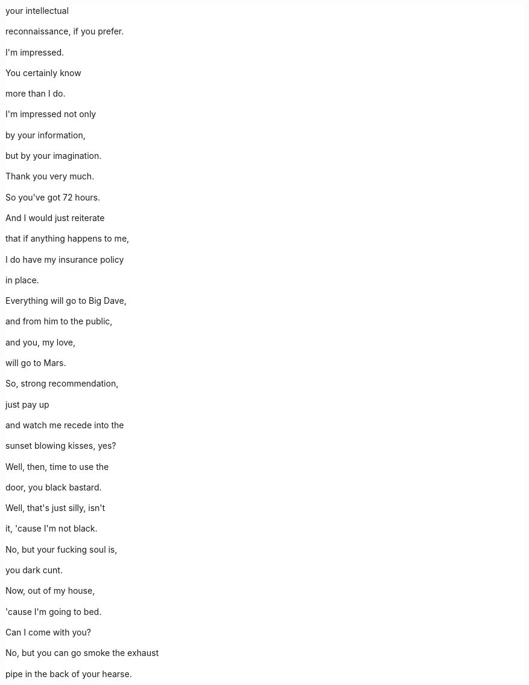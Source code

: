 your intellectual

reconnaissance, if you prefer.

I'm impressed.

You certainly know

more than I do.

I'm impressed not only

by your information,

but by your imagination.

Thank you very much.

So you've got 72 hours.

And I would just reiterate

that if anything happens to me,

I do have my insurance policy

in place.

Everything will go to Big Dave,

and from him to the public,

and you, my love,

will go to Mars.

So, strong recommendation,

just pay up

and watch me recede into the

sunset blowing kisses, yes?

Well, then, time to use the

door, you black bastard.

Well, that's just silly, isn't

it, 'cause I'm not black.

No, but your fucking soul is,

you dark cunt.

Now, out of my house,

'cause I'm going to bed.

Can I come with you?

No, but you can go smoke the exhaust

pipe in the back of your hearse.
